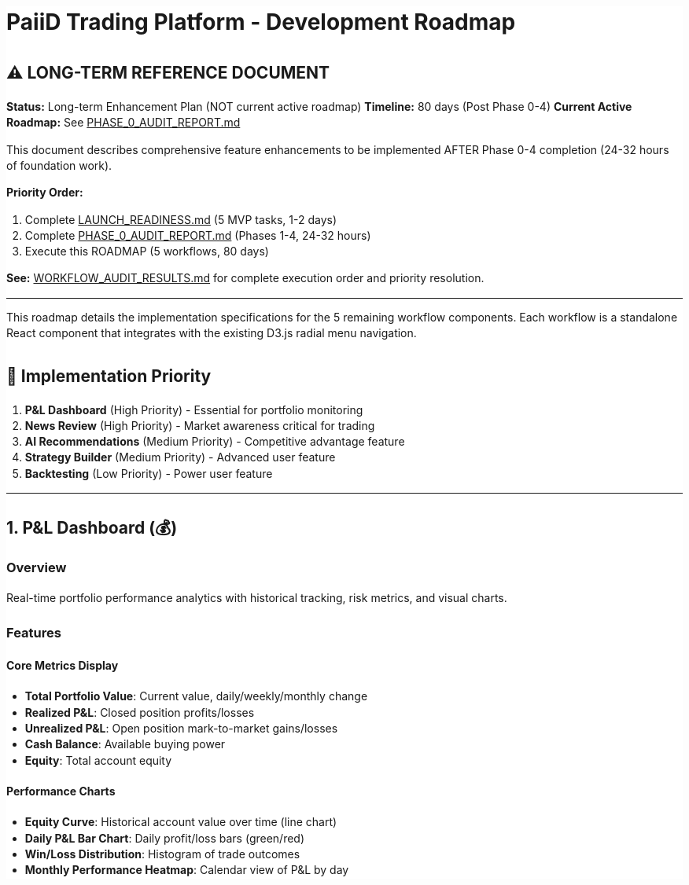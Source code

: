 # PaiiD Trading Platform - Development Roadmap

## ⚠️ LONG-TERM REFERENCE DOCUMENT

**Status:** Long-term Enhancement Plan (NOT current active roadmap)
**Timeline:** 80 days (Post Phase 0-4)
**Current Active Roadmap:** See [PHASE_0_AUDIT_REPORT.md](./PHASE_0_AUDIT_REPORT.md)

This document describes comprehensive feature enhancements to be implemented
AFTER Phase 0-4 completion (24-32 hours of foundation work).

**Priority Order:**
1. Complete [LAUNCH_READINESS.md](./LAUNCH_READINESS.md) (5 MVP tasks, 1-2 days)
2. Complete [PHASE_0_AUDIT_REPORT.md](./PHASE_0_AUDIT_REPORT.md) (Phases 1-4, 24-32 hours)
3. Execute this ROADMAP (5 workflows, 80 days)

**See:** [WORKFLOW_AUDIT_RESULTS.md](./WORKFLOW_AUDIT_RESULTS.md) for complete execution order and priority resolution.

---

This roadmap details the implementation specifications for the 5 remaining workflow components. Each workflow is a standalone React component that integrates with the existing D3.js radial menu navigation.

## 🎯 Implementation Priority

1. **P&L Dashboard** (High Priority) - Essential for portfolio monitoring
2. **News Review** (High Priority) - Market awareness critical for trading
3. **AI Recommendations** (Medium Priority) - Competitive advantage feature
4. **Strategy Builder** (Medium Priority) - Advanced user feature
5. **Backtesting** (Low Priority) - Power user feature

---

## 1. P&L Dashboard (💰)

### Overview
Real-time portfolio performance analytics with historical tracking, risk metrics, and visual charts.

### Features

#### Core Metrics Display
- **Total Portfolio Value**: Current value, daily/weekly/monthly change
- **Realized P&L**: Closed position profits/losses
- **Unrealized P&L**: Open position mark-to-market gains/losses
- **Cash Balance**: Available buying power
- **Equity**: Total account equity

#### Performance Charts
- **Equity Curve**: Historical account value over time (line chart)
- **Daily P&L Bar Chart**: Daily profit/loss bars (green/red)
- **Win/Loss Distribution**: Histogram of trade outcomes
- **Monthly Performance Heatmap**: Calendar view of P&L by day
